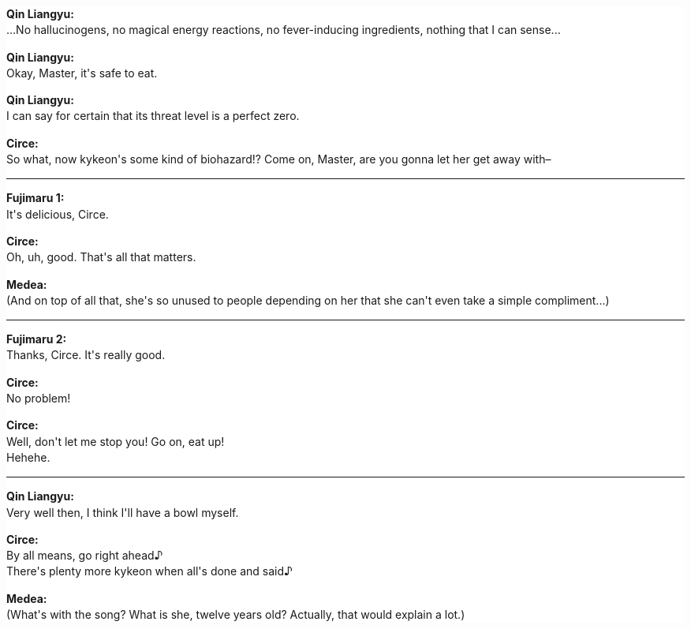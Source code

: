 **Qin Liangyu:**   
...No hallucinogens, no magical energy reactions, no fever-inducing ingredients, nothing that I can sense...  
  
   
**Qin Liangyu:**   
Okay, Master, it's safe to eat.  
  
   
**Qin Liangyu:**   
I can say for certain that its threat level is a perfect zero.  
  
   
**Circe:**   
So what, now kykeon's some kind of biohazard!? Come on, Master, are you gonna let her get away with&ndash;  
  
   
  
---  
  
**Fujimaru 1:**   
It's delicious, Circe.  
   
**Circe:**   
Oh, uh, good. That's all that matters.  
  
   
**Medea:**   
(And on top of all that, she's so unused to people depending on her that she can't even take a simple compliment...)  
  
   
  
---  
  
**Fujimaru 2:**   
Thanks, Circe. It's really good.  
   
**Circe:**   
No problem!  
  
   
**Circe:**   
Well, don't let me stop you! Go on, eat up!  
Hehehe.  
  
   
  
  
---  
   
**Qin Liangyu:**   
Very well then, I think I'll have a bowl myself.  
  
   
**Circe:**   
By all means, go right ahead♪  
There's plenty more kykeon when all's done and said♪  
  
   
**Medea:**   
(What's with the song? What is she, twelve years old? Actually, that would explain a lot.)  
  